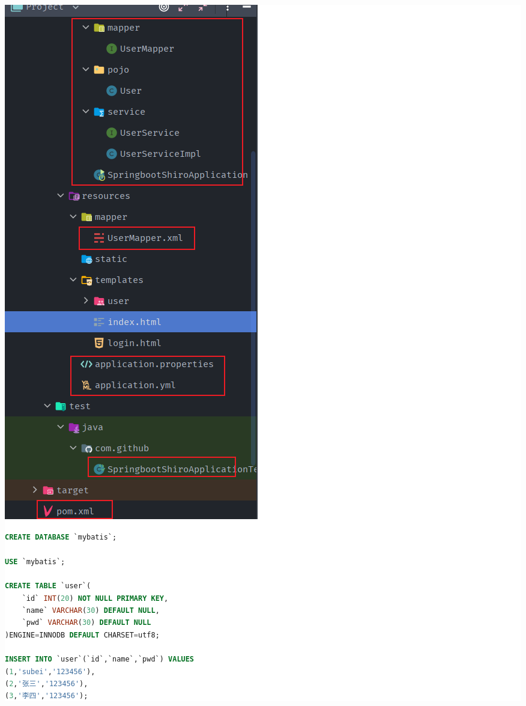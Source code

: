 ![image-20220201154326280](img/07/image-20220201154326280.png)

```sql
CREATE DATABASE `mybatis`;

USE `mybatis`;

CREATE TABLE `user`(
	`id` INT(20) NOT NULL PRIMARY KEY,
	`name` VARCHAR(30) DEFAULT NULL,
	`pwd` VARCHAR(30) DEFAULT NULL
)ENGINE=INNODB DEFAULT CHARSET=utf8;

INSERT INTO `user`(`id`,`name`,`pwd`) VALUES
(1,'subei','123456'),
(2,'张三','123456'),
(3,'李四','123456');
```
